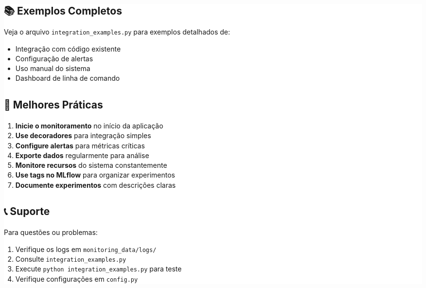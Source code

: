 ## 📚 Exemplos Completos

Veja o arquivo `integration_examples.py` para exemplos detalhados de:
- Integração com código existente
- Configuração de alertas
- Uso manual do sistema
- Dashboard de linha de comando

## 🎯 Melhores Práticas

1. **Inicie o monitoramento** no início da aplicação
2. **Use decoradores** para integração simples
3. **Configure alertas** para métricas críticas
4. **Exporte dados** regularmente para análise
5. **Monitore recursos** do sistema constantemente
6. **Use tags no MLflow** para organizar experimentos
7. **Documente experimentos** com descrições claras

## 📞 Suporte

Para questões ou problemas:
1. Verifique os logs em `monitoring_data/logs/`
2. Consulte `integration_examples.py`
3. Execute `python integration_examples.py` para teste
4. Verifique configurações em `config.py`
